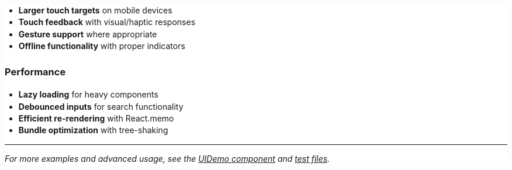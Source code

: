 - **Larger touch targets** on mobile devices
- **Touch feedback** with visual/haptic responses
- **Gesture support** where appropriate
- **Offline functionality** with proper indicators

### Performance

- **Lazy loading** for heavy components
- **Debounced inputs** for search functionality
- **Efficient re-rendering** with React.memo
- **Bundle optimization** with tree-shaking

---

*For more examples and advanced usage, see the [UIDemo component](../UIDemo.tsx) and [test files](../tests/).*
